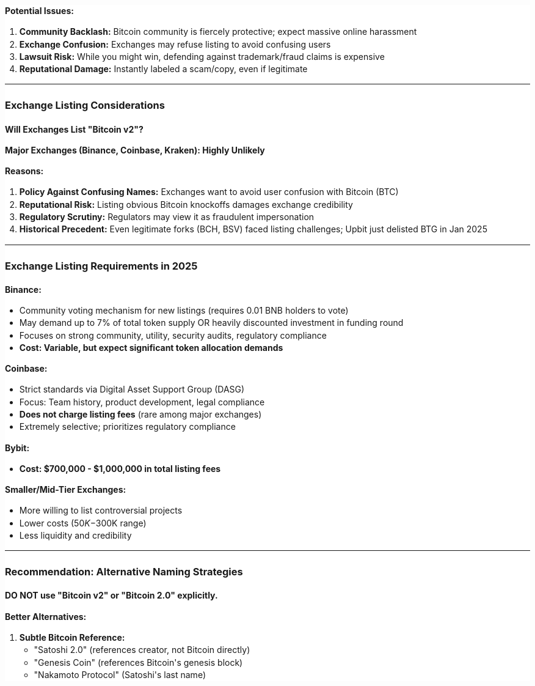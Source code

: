**Potential Issues:**
1. **Community Backlash:** Bitcoin community is fiercely protective; expect massive online harassment
2. **Exchange Confusion:** Exchanges may refuse listing to avoid confusing users
3. **Lawsuit Risk:** While you might win, defending against trademark/fraud claims is expensive
4. **Reputational Damage:** Instantly labeled a scam/copy, even if legitimate

---

### Exchange Listing Considerations

**Will Exchanges List "Bitcoin v2"?**

**Major Exchanges (Binance, Coinbase, Kraken): Highly Unlikely**

**Reasons:**
1. **Policy Against Confusing Names:** Exchanges want to avoid user confusion with Bitcoin (BTC)
2. **Reputational Risk:** Listing obvious Bitcoin knockoffs damages exchange credibility
3. **Regulatory Scrutiny:** Regulators may view it as fraudulent impersonation
4. **Historical Precedent:** Even legitimate forks (BCH, BSV) faced listing challenges; Upbit just delisted BTG in Jan 2025

---

### Exchange Listing Requirements in 2025

**Binance:**
- Community voting mechanism for new listings (requires 0.01 BNB holders to vote)
- May demand up to 7% of total token supply OR heavily discounted investment in funding round
- Focuses on strong community, utility, security audits, regulatory compliance
- **Cost: Variable, but expect significant token allocation demands**

**Coinbase:**
- Strict standards via Digital Asset Support Group (DASG)
- Focus: Team history, product development, legal compliance
- **Does not charge listing fees** (rare among major exchanges)
- Extremely selective; prioritizes regulatory compliance

**Bybit:**
- **Cost: $700,000 - $1,000,000 in total listing fees**

**Smaller/Mid-Tier Exchanges:**
- More willing to list controversial projects
- Lower costs ($50K-$300K range)
- Less liquidity and credibility

---

### Recommendation: Alternative Naming Strategies

**DO NOT use "Bitcoin v2" or "Bitcoin 2.0" explicitly.**

**Better Alternatives:**

1. **Subtle Bitcoin Reference:**
   - "Satoshi 2.0" (references creator, not Bitcoin directly)
   - "Genesis Coin" (references Bitcoin's genesis block)
   - "Nakamoto Protocol" (Satoshi's last name)
